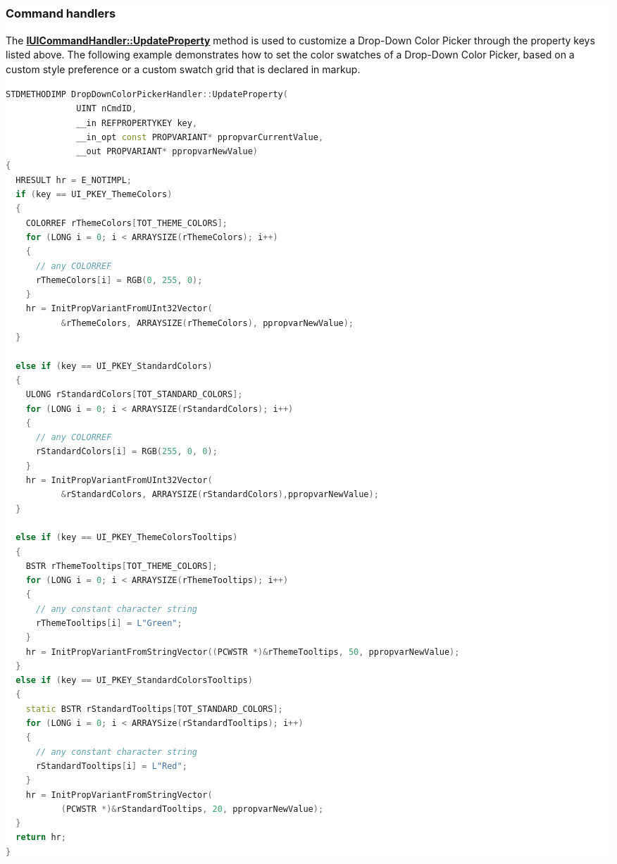 ### Command handlers

The [**IUICommandHandler::UpdateProperty**](https://docs.microsoft.com/windows/desktop/api/uiribbon/nf-uiribbon-iuicommandhandler-updateproperty) method is used to customize a Drop-Down Color Picker through the property keys listed above. The following example demonstrates how to set the color swatches of a Drop-Down Color Picker, based on a custom style preference or a custom swatch grid that is declared in markup.


```C++
STDMETHODIMP DropDownColorPickerHandler::UpdateProperty(
              UINT nCmdID,
              __in REFPROPERTYKEY key,
              __in_opt const PROPVARIANT* ppropvarCurrentValue,
              __out PROPVARIANT* ppropvarNewValue)
{
  HRESULT hr = E_NOTIMPL;
  if (key == UI_PKEY_ThemeColors)
  {
    COLORREF rThemeColors[TOT_THEME_COLORS];
    for (LONG i = 0; i < ARRAYSIZE(rThemeColors); i++)
    {
      // any COLORREF
      rThemeColors[i] = RGB(0, 255, 0); 
    }
    hr = InitPropVariantFromUInt32Vector(
           &rThemeColors, ARRAYSIZE(rThemeColors), ppropvarNewValue);
  }

  else if (key == UI_PKEY_StandardColors)
  {
    ULONG rStandardColors[TOT_STANDARD_COLORS];
    for (LONG i = 0; i < ARRAYSIZE(rStandardColors); i++)
    {
      // any COLORREF
      rStandardColors[i] = RGB(255, 0, 0); 
    }
    hr = InitPropVariantFromUInt32Vector(
           &rStandardColors, ARRAYSIZE(rStandardColors),ppropvarNewValue);
  }

  else if (key == UI_PKEY_ThemeColorsTooltips)
  {
    BSTR rThemeTooltips[TOT_THEME_COLORS];
    for (LONG i = 0; i < ARRAYSIZE(rThemeTooltips); i++)
    {
      // any constant character string
      rThemeTooltips[i] = L"Green"; 
    }
    hr = InitPropVariantFromStringVector((PCWSTR *)&rThemeTooltips, 50, ppropvarNewValue);
  }
  else if (key == UI_PKEY_StandardColorsTooltips)
  {
    static BSTR rStandardTooltips[TOT_STANDARD_COLORS];
    for (LONG i = 0; i < ARRAYSize(rStandardTooltips); i++)
    {
      // any constant character string
      rStandardTooltips[i] = L"Red"; 
    }
    hr = InitPropVariantFromStringVector(
           (PCWSTR *)&rStandardTooltips, 20, ppropvarNewValue);
  }
  return hr;
}
```